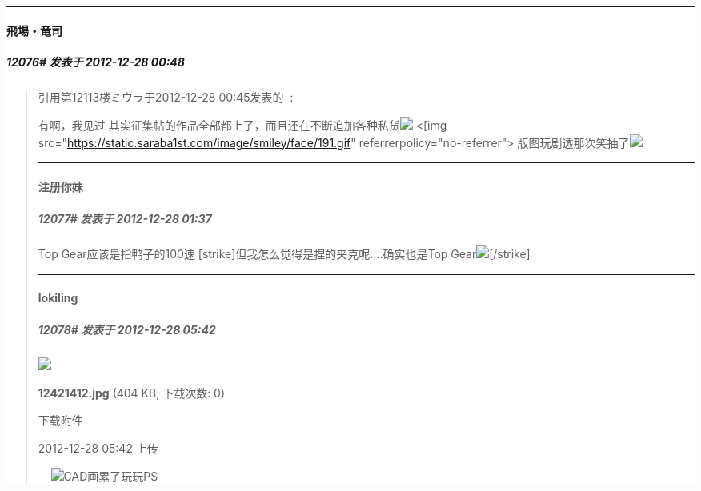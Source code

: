 





*****

####  飛場・竜司  
##### 12076#       发表于 2012-12-28 00:48



<blockquote>引用第12113楼ミウラ于2012-12-28 00:45发表的  :

有啊，我见过
其实征集帖的作品全部都上了，而且还在不断追加各种私货<img src="https://static.saraba1st.com/image/smiley/face/30.gif" referrerpolicy="no-referrer"> 
<[img src="https://static.saraba1st.com/image/smiley/face/191.gif" referrerpolicy="no-referrer"> 版图玩剧透那次笑抽了<img src="https://static.saraba1st.com/image/smiley/face/161.jpg" referrerpolicy="no-referrer">







*****

####  注册你妹  
##### 12077#       发表于 2012-12-28 01:37




Top Gear应该是指鸭子的100速
[strike]但我怎么觉得是捏的夹克呢....确实也是Top Gear<img src="https://static.saraba1st.com/image/smiley/face/161.jpg" referrerpolicy="no-referrer">[/strike]







*****

####  lokiling  
##### 12078#       发表于 2012-12-28 05:42




<img src="https://img.saraba1st.com/forum/pw/Mon_1212/6_180840_d4e016b6ec11dc2.jpg" referrerpolicy="no-referrer">


<strong>12421412.jpg</strong> (404 KB, 下载次数: 0)

下载附件

2012-12-28 05:42 上传





    <img src="https://static.saraba1st.com/image/smiley/face/86.gif" referrerpolicy="no-referrer">CAD画累了玩玩PS

